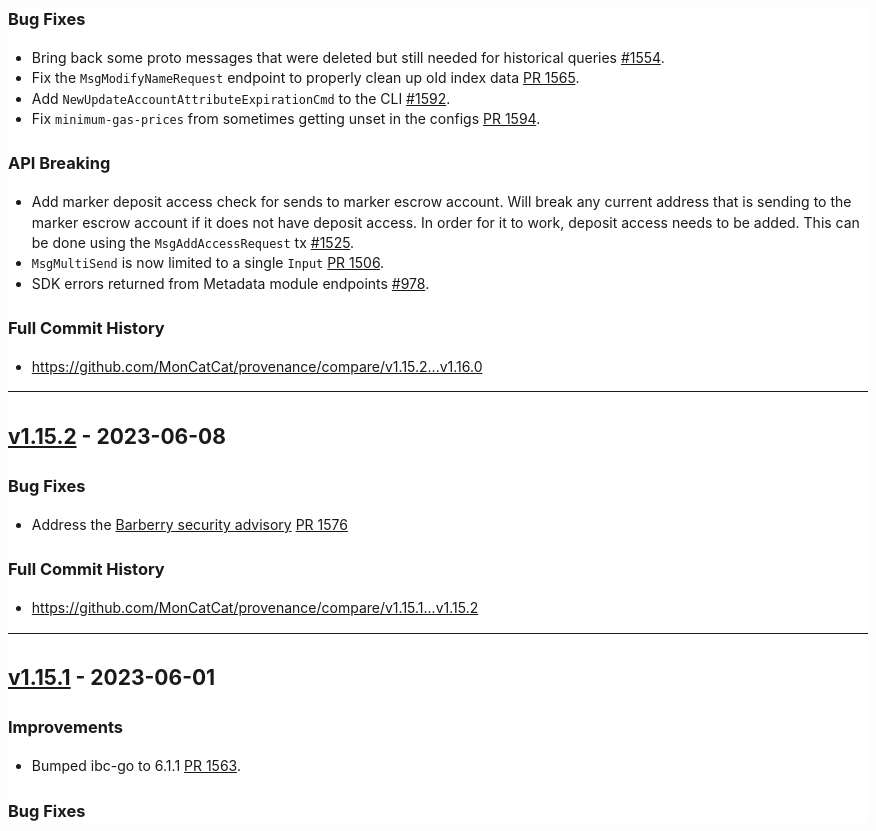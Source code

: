 ### Bug Fixes

* Bring back some proto messages that were deleted but still needed for historical queries [#1554](https://github.com/MonCatCat/provenance/issues/1554).
* Fix the `MsgModifyNameRequest` endpoint to properly clean up old index data [PR 1565](https://github.com/MonCatCat/provenance/pull/1565).
* Add `NewUpdateAccountAttributeExpirationCmd` to the CLI [#1592](https://github.com/MonCatCat/provenance/issues/1592).
* Fix `minimum-gas-prices` from sometimes getting unset in the configs [PR 1594](https://github.com/MonCatCat/provenance/pull/1594).

### API Breaking

* Add marker deposit access check for sends to marker escrow account.  Will break any current address that is sending to the
marker escrow account if it does not have deposit access.  In order for it to work, deposit access needs to be added.  This can be done using the `MsgAddAccessRequest` tx  [#1525](https://github.com/MonCatCat/provenance/issues/1525).
* `MsgMultiSend` is now limited to a single `Input` [PR 1506](https://github.com/MonCatCat/provenance/pull/1506).
* SDK errors returned from Metadata module endpoints [#978](https://github.com/MonCatCat/provenance/issues/978).

### Full Commit History

* https://github.com/MonCatCat/provenance/compare/v1.15.2...v1.16.0

---

## [v1.15.2](https://github.com/MonCatCat/provenance/releases/tag/v1.15.2) - 2023-06-08

### Bug Fixes

* Address the [Barberry security advisory](https://forum.cosmos.network/t/cosmos-sdk-security-advisory-barberry/10825) [PR 1576](https://github.com/MonCatCat/provenance/pull/1576)

### Full Commit History

* https://github.com/MonCatCat/provenance/compare/v1.15.1...v1.15.2

---

## [v1.15.1](https://github.com/MonCatCat/provenance/releases/tag/v1.15.1) - 2023-06-01

### Improvements

* Bumped ibc-go to 6.1.1 [PR 1563](https://github.com/MonCatCat/provenance/pull/1563).

### Bug Fixes
